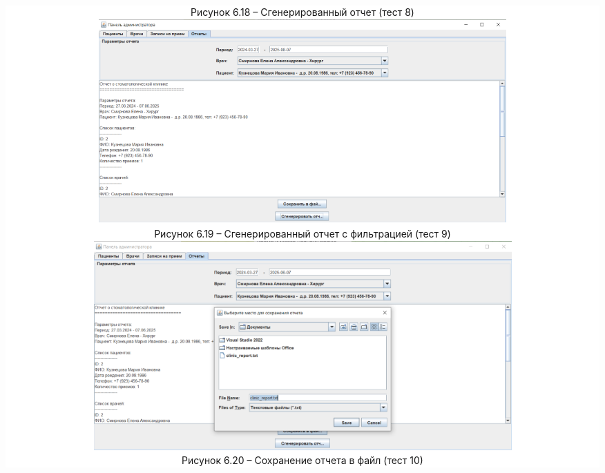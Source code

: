 </div>

<div align="center">
Рисунок 6.18 – Сгенерированный отчет (тест 8)
</div>

<div align="center">
<img src="Aspose.Words.aa480bab-2396-4c56-82c0-21e270a5f973.029.png" alt=""/>
</div>

<div align="center">
Рисунок 6.19 – Сгенерированный отчет с фильтрацией (тест 9)
</div>

<div align="center">
<img src="Aspose.Words.aa480bab-2396-4c56-82c0-21e270a5f973.030.png" alt=""/>
</div>

<div align="center">
Рисунок 6.20 – Сохранение отчета в файл (тест 10)
</div>

<div align="center">